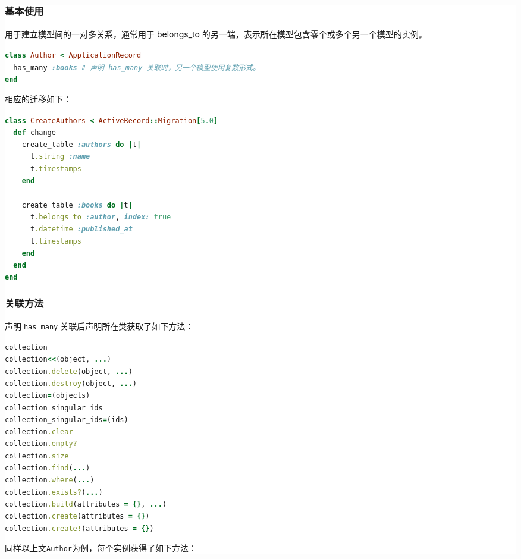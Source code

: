 ### 基本使用

用于建立模型间的一对多关系，通常用于 belongs_to 的另一端，表示所在模型包含零个或多个另一个模型的实例。

```ruby
class Author < ApplicationRecord
  has_many :books # 声明 has_many 关联时，另一个模型使用复数形式。
end
```

相应的迁移如下：

```ruby
class CreateAuthors < ActiveRecord::Migration[5.0]
  def change
    create_table :authors do |t|
      t.string :name
      t.timestamps
    end
 
    create_table :books do |t|
      t.belongs_to :author, index: true
      t.datetime :published_at
      t.timestamps
    end
  end
end
```



### 关联方法

声明 `has_many` 关联后声明所在类获取了如下方法：

```ruby
collection
collection<<(object, ...)
collection.delete(object, ...)
collection.destroy(object, ...)
collection=(objects)
collection_singular_ids
collection_singular_ids=(ids)
collection.clear
collection.empty?
collection.size
collection.find(...)
collection.where(...)
collection.exists?(...)
collection.build(attributes = {}, ...)
collection.create(attributes = {})
collection.create!(attributes = {})
```

同样以上文`Author`为例，每个实例获得了如下方法：
